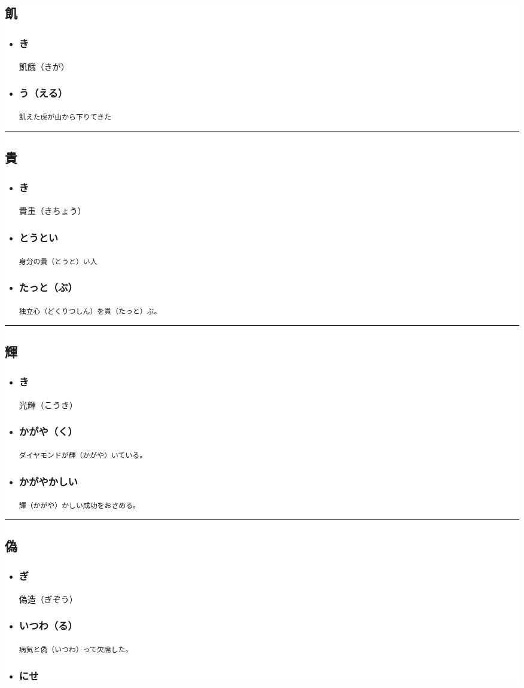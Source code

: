 
## 飢

* ### き

  飢餓（きが）

* ### う（える）

  `飢えた虎が山から下りてきた`


---


## 貴

* ### き

  貴重（きちょう）

* ### とうとい

  `身分の貴（とうと）い人`

* ### たっと（ぶ）

  `独立心（どくりつしん）を貴（たっと）ぶ。`


---


## 輝

* ### き

  光輝（こうき）

* ### かがや（く）

  `ダイヤモンドが輝（かがや）いている。`

* ### かがやかしい

  `輝（かがや）かしい成功をおさめる。`


---

## 偽

* ### ぎ

  偽造（ぎぞう）

* ### いつわ（る）

  `病気と偽（いつわ）って欠席した。`

* ### にせ
